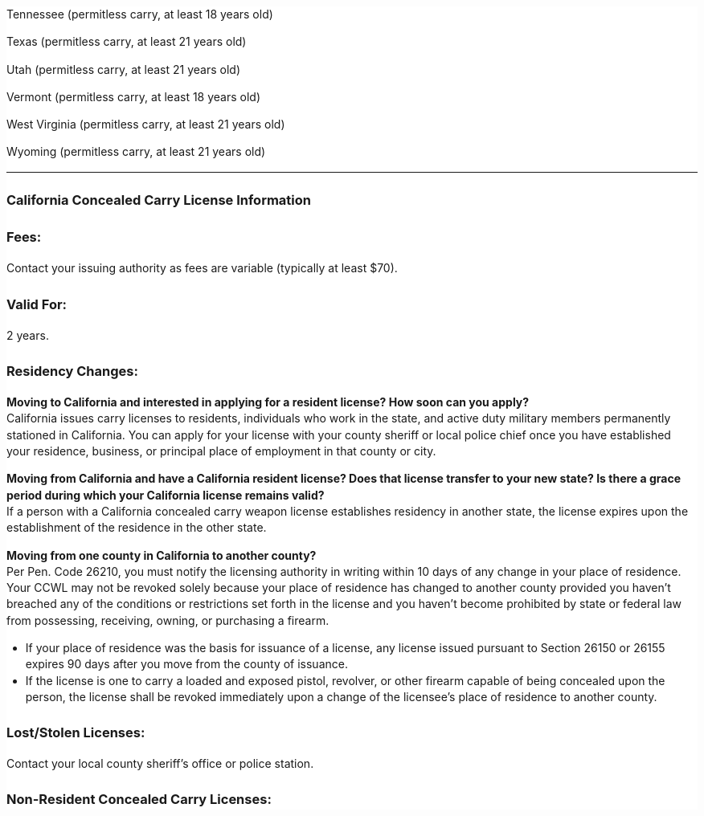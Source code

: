 Tennessee (permitless carry, at least 18 years old)

Texas (permitless carry, at least 21 years old)

Utah (permitless carry, at least 21 years old)

Vermont (permitless carry, at least 18 years old)

West Virginia (permitless carry, at least 21 years old)

Wyoming (permitless carry, at least 21 years old)

* * *

### California Concealed Carry License Information

### Fees:

Contact your issuing authority as fees are variable (typically at least $70).

### Valid For:

2 years.

### Residency Changes:

**Moving to California and interested in applying for a resident license? How soon can you apply?**  
California issues carry licenses to residents, individuals who work in the state, and active duty military members permanently stationed in California. You can apply for your license with your county sheriff or local police chief once you have established your residence, business, or principal place of employment in that county or city.

**Moving from California and have a California resident license? Does that license transfer to your new state? Is there a grace period during which your California license remains valid?**  
If a person with a California concealed carry weapon license establishes residency in another state, the license expires upon the establishment of the residence in the other state.

**Moving from one county in California to another county?**  
Per Pen. Code 26210, you must notify the licensing authority in writing within 10 days of any change in your place of residence. Your CCWL may not be revoked solely because your place of residence has changed to another county provided you haven’t breached any of the conditions or restrictions set forth in the license and you haven’t become prohibited by state or federal law from possessing, receiving, owning, or purchasing a firearm.

  * If your place of residence was the basis for issuance of a license, any license issued pursuant to Section 26150 or 26155 expires 90 days after you move from the county of issuance.
  * If the license is one to carry a loaded and exposed pistol, revolver, or other firearm capable of being concealed upon the person, the license shall be revoked immediately upon a change of the licensee’s place of residence to another county.



### Lost/Stolen Licenses:

Contact your local county sheriff’s office or police station.

### Non-Resident Concealed Carry Licenses:
